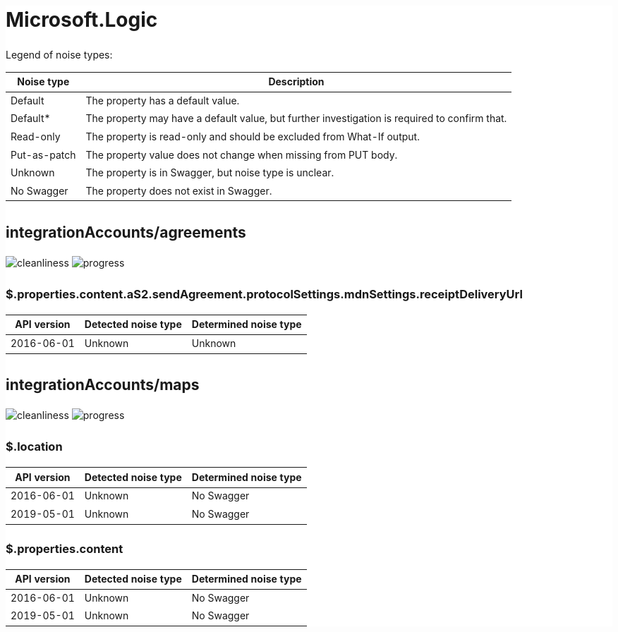 # Microsoft.Logic

Legend of noise types:

| Noise type   | Description                                                                                   |
| ------------ | --------------------------------------------------------------------------------------------- |
| Default      | The property has a default value.                                                             |
| Default*     | The property may have a default value, but further investigation is required to confirm that. |
| Read-only    | The property is read-only and should be excluded from What-If output.                         |
| Put-as-patch | The property value does not change when missing from PUT body.                                |
| Unknown      | The property is in Swagger, but noise type is unclear.                                        |
| No Swagger   | The property does not exist in Swagger.                                                       |

## integrationAccounts/agreements

![cleanliness](https://img.shields.io/badge/cleanliness-99.85%25%20(651%20/%20652)-brightgreen) ![progress](https://img.shields.io/badge/progress-0.00%25%20(0%20/%201)-red)

### \$.properties.content.aS2.sendAgreement.protocolSettings.mdnSettings.receiptDeliveryUrl

| API version | Detected noise type | Determined noise type |
| ----------- | ------------------- | --------------------- |
| 2016-06-01  | Unknown             | Unknown               |

## integrationAccounts/maps

![cleanliness](https://img.shields.io/badge/cleanliness-61.11%25%20(11%20/%2018)-yellowgreen) ![progress](https://img.shields.io/badge/progress-0.00%25%20(0%20/%207)-red)

### \$.location

| API version | Detected noise type | Determined noise type |
| ----------- | ------------------- | --------------------- |
| 2016-06-01  | Unknown             | No Swagger            |
| 2019-05-01  | Unknown             | No Swagger            |

### \$.properties.content

| API version | Detected noise type | Determined noise type |
| ----------- | ------------------- | --------------------- |
| 2016-06-01  | Unknown             | No Swagger            |
| 2019-05-01  | Unknown             | No Swagger            |
